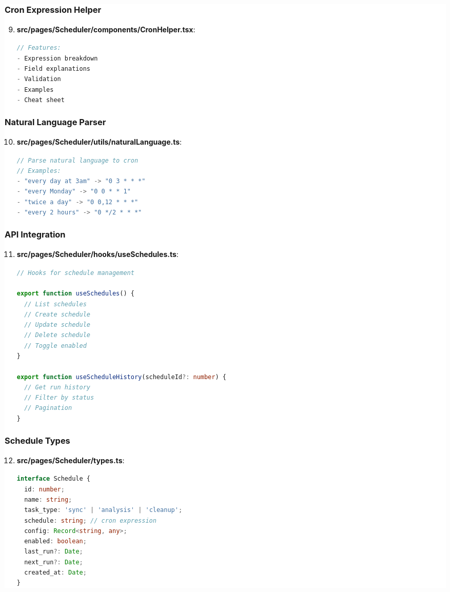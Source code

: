 ### Cron Expression Helper

9. **src/pages/Scheduler/components/CronHelper.tsx**:
   ```typescript
   // Features:
   - Expression breakdown
   - Field explanations
   - Validation
   - Examples
   - Cheat sheet
   ```

### Natural Language Parser

10. **src/pages/Scheduler/utils/naturalLanguage.ts**:
    ```typescript
    // Parse natural language to cron
    // Examples:
    - "every day at 3am" -> "0 3 * * *"
    - "every Monday" -> "0 0 * * 1"
    - "twice a day" -> "0 0,12 * * *"
    - "every 2 hours" -> "0 */2 * * *"
    ```

### API Integration

11. **src/pages/Scheduler/hooks/useSchedules.ts**:
    ```typescript
    // Hooks for schedule management
    
    export function useSchedules() {
      // List schedules
      // Create schedule
      // Update schedule
      // Delete schedule
      // Toggle enabled
    }
    
    export function useScheduleHistory(scheduleId?: number) {
      // Get run history
      // Filter by status
      // Pagination
    }
    ```

### Schedule Types

12. **src/pages/Scheduler/types.ts**:
    ```typescript
    interface Schedule {
      id: number;
      name: string;
      task_type: 'sync' | 'analysis' | 'cleanup';
      schedule: string; // cron expression
      config: Record<string, any>;
      enabled: boolean;
      last_run?: Date;
      next_run?: Date;
      created_at: Date;
    }
    